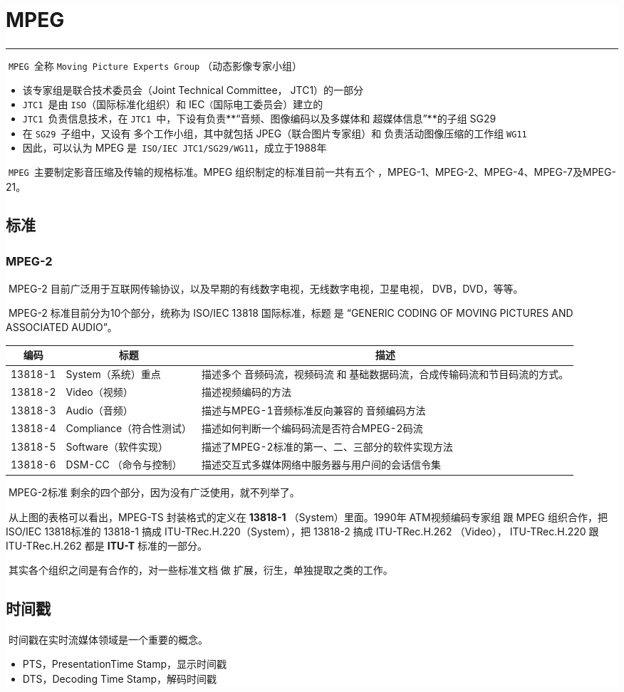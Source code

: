 

# MPEG

---

​		`MPEG `全称 `Moving Picture Experts Group` （动态影像专家小组）

- 该专家组是联合技术委员会（Joint Technical Committee， JTC1）的一部分
- `JTC1 `是由 `ISO`（国际标准化组织）和 IEC`（`国际电工委员会）建立的
- `JTC1 `负责信息技术，在 `JTC1 `中，下设有负责**“音频、图像编码以及多媒体和 超媒体信息”**的子组 SG29
- 在 `SG29 `子组中，又设有 多个工作小组，其中就包括 JPEG（联合图片专家组）和 负责活动图像压缩的工作组 `WG11 `
- 因此，可以认为 MPEG 是` ISO/IEC JTC1/SG29/WG11`，成立于1988年

​		`MPEG `主要制定影音压缩及传输的规格标准。MPEG 组织制定的标准目前一共有五个 ，MPEG-1、MPEG-2、MPEG-4、MPEG-7及MPEG-21。



## 标准

### MPEG-2

​		MPEG-2 目前广泛用于互联网传输协议，以及早期的有线数字电视，无线数字电视，卫星电视， DVB，DVD，等等。

​		MPEG-2 标准目前分为10个部分，统称为 ISO/IEC 13818 国际标准，标题 是 “GENERIC CODING OF MOVING PICTURES AND ASSOCIATED AUDIO”。

| 编码    | 标题                     | 描述                                                         |
| ------- | ------------------------ | ------------------------------------------------------------ |
| 13818-1 | System（系统）重点       | 描述多个 音频码流，视频码流 和 基础数据码流，合成传输码流和节目码流的方式。 |
| 13818-2 | Video（视频）            | 描述视频编码的方法                                           |
| 13818-3 | Audio（音频）            | 描述与MPEG-1音频标准反向兼容的 音频编码方法                  |
| 13818-4 | Compliance（符合性测试） | 描述如何判断一个编码码流是否符合MPEG-2码流                   |
| 13818-5 | Software（软件实现）     | 描述了MPEG-2标准的第一、二、三部分的软件实现方法             |
| 13818-6 | DSM-CC （命令与控制）    | 描述交互式多媒体网络中服务器与用户间的会话信令集             |

​		MPEG-2标准 剩余的四个部分，因为没有广泛使用，就不列举了。

​		从上图的表格可以看出，MPEG-TS 封装格式的定义在 **13818-1** （System）里面。1990年 ATM视频编码专家组 跟 MPEG 组织合作，把 ISO/IEC 13818标准的 13818-1 搞成 ITU-TRec.H.220（System），把 13818-2 搞成 ITU-TRec.H.262 （Video）， ITU-TRec.H.220 跟 ITU-TRec.H.262 都是 **ITU-T** 标准的一部分。

​		其实各个组织之间是有合作的，对一些标准文档 做 扩展，衍生，单独提取之类的工作。

## 时间戳

​		时间戳在实时流媒体领域是一个重要的概念。

- PTS，PresentationTime Stamp，显示时间戳
- DTS，Decoding Time Stamp，解码时间戳
